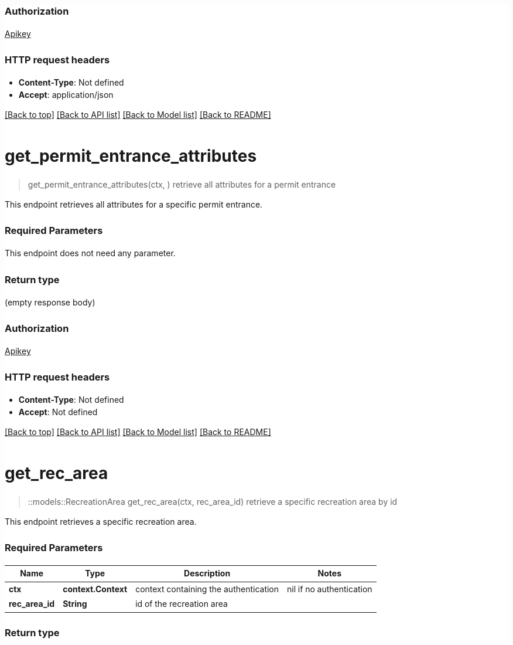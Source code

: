 ### Authorization

[Apikey](../README.md#Apikey)

### HTTP request headers

 - **Content-Type**: Not defined
 - **Accept**: application/json

[[Back to top]](#) [[Back to API list]](../README.md#documentation-for-api-endpoints) [[Back to Model list]](../README.md#documentation-for-models) [[Back to README]](../README.md)

# **get_permit_entrance_attributes**
> get_permit_entrance_attributes(ctx, )
retrieve all attributes for a permit entrance

This endpoint retrieves all attributes for a specific permit entrance.

### Required Parameters
This endpoint does not need any parameter.

### Return type

 (empty response body)

### Authorization

[Apikey](../README.md#Apikey)

### HTTP request headers

 - **Content-Type**: Not defined
 - **Accept**: Not defined

[[Back to top]](#) [[Back to API list]](../README.md#documentation-for-api-endpoints) [[Back to Model list]](../README.md#documentation-for-models) [[Back to README]](../README.md)

# **get_rec_area**
> ::models::RecreationArea get_rec_area(ctx, rec_area_id)
retrieve a specific recreation area by id

This endpoint retrieves a specific recreation area.

### Required Parameters

Name | Type | Description  | Notes
------------- | ------------- | ------------- | -------------
 **ctx** | **context.Context** | context containing the authentication | nil if no authentication
  **rec_area_id** | **String**| id of the recreation area | 

### Return type
